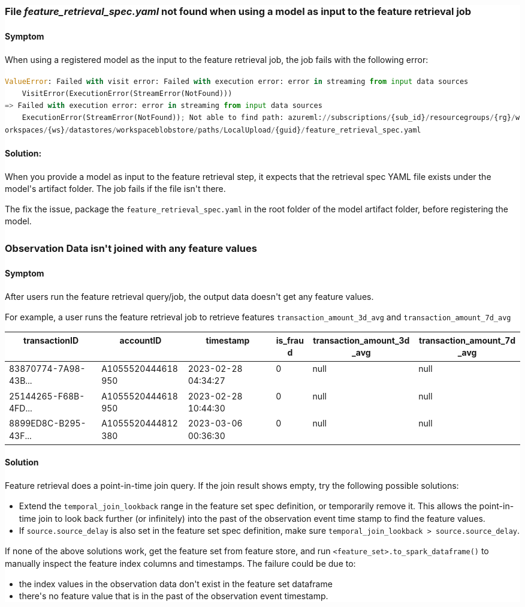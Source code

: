### File *feature_retrieval_spec.yaml* not found when using a model as input to the feature retrieval job

#### Symptom

When using a registered model as the input to the feature retrieval job, the job fails with the following error:

```python
ValueError: Failed with visit error: Failed with execution error: error in streaming from input data sources
	VisitError(ExecutionError(StreamError(NotFound)))
=> Failed with execution error: error in streaming from input data sources
	ExecutionError(StreamError(NotFound)); Not able to find path: azureml://subscriptions/{sub_id}/resourcegroups/{rg}/workspaces/{ws}/datastores/workspaceblobstore/paths/LocalUpload/{guid}/feature_retrieval_spec.yaml
```

#### Solution:

When you provide a model as input to the feature retrieval step, it expects that the retrieval spec YAML file exists under the model's artifact folder. The job fails if the file isn't there.

The fix the issue, package the `feature_retrieval_spec.yaml` in the root folder of the model artifact folder, before registering the model.

### Observation Data isn't joined with any feature values

#### Symptom

After users run the feature retrieval query/job, the output data doesn't get any feature values.

For example, a user runs the feature retrieval job to retrieve features `transaction_amount_3d_avg` and `transaction_amount_7d_avg`

| transactionID| accountID| timestamp|is_fraud|transaction_amount_3d_avg | transaction_amount_7d_avg|
|------|-----|----|--|--|--|
|83870774-7A98-43B...|A1055520444618950|2023-02-28 04:34:27| 0|   null| null|
|25144265-F68B-4FD...|A1055520444618950|2023-02-28 10:44:30|  0|    null| null|
|8899ED8C-B295-43F...|A1055520444812380|2023-03-06 00:36:30| 0|   null| null|

#### Solution

Feature retrieval does a point-in-time join query. If the join result shows empty,  try the following possible solutions:

- Extend the `temporal_join_lookback` range in the feature set spec definition, or temporarily remove it. This allows the point-in-time join to look back further (or infinitely) into the past of the observation event time stamp to find the feature values.
- If `source.source_delay` is also set in the feature set spec definition, make sure `temporal_join_lookback > source.source_delay`.

If none of the above solutions work, get the feature set from feature store, and run `<feature_set>.to_spark_dataframe()` to manually inspect the feature index columns and timestamps. The failure could be due to:
- the index values in the observation data don't exist in the feature set dataframe
- there's no feature value that is in the past of the observation event timestamp. 
